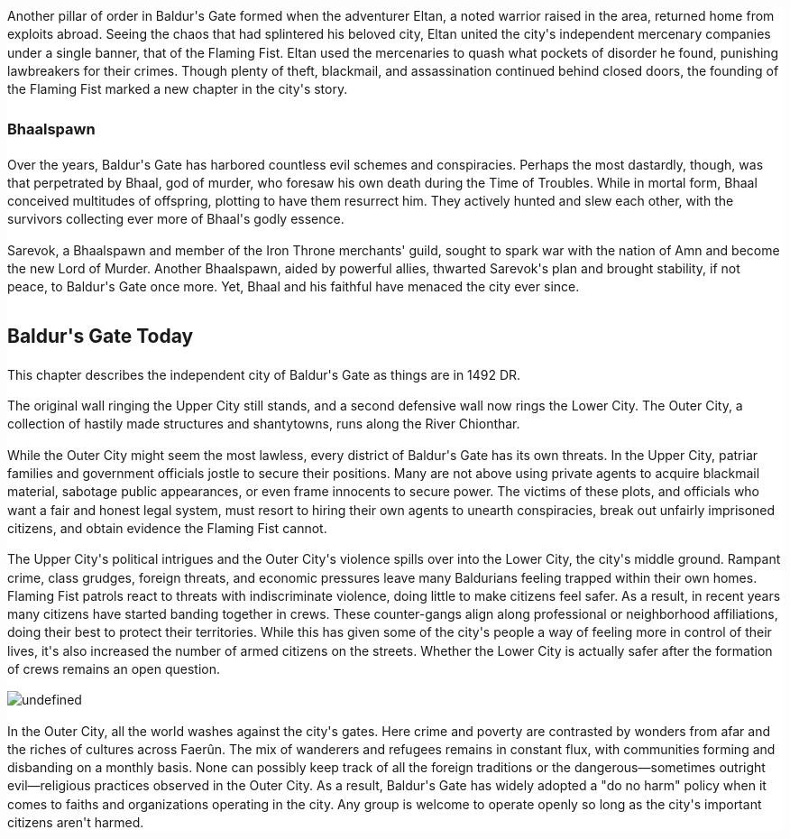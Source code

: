Another pillar of order in Baldur's Gate formed when the adventurer Eltan, a noted warrior raised in the area, returned home from exploits abroad. Seeing the chaos that had splintered his beloved city, Eltan united the city's independent mercenary companies under a single banner, that of the Flaming Fist. Eltan used the mercenaries to quash what pockets of disorder he found, punishing lawbreakers for their crimes. Though plenty of theft, blackmail, and assassination continued behind closed doors, the founding of the Flaming Fist marked a new chapter in the city's story.

### Bhaalspawn

Over the years, Baldur's Gate has harbored countless evil schemes and conspiracies. Perhaps the most dastardly, though, was that perpetrated by Bhaal, god of murder, who foresaw his own death during the Time of Troubles. While in mortal form, Bhaal conceived multitudes of offspring, plotting to have them resurrect him. They actively hunted and slew each other, with the survivors collecting ever more of Bhaal's godly essence.

Sarevok, a Bhaalspawn and member of the Iron Throne merchants' guild, sought to spark war with the nation of Amn and become the new Lord of Murder. Another Bhaalspawn, aided by powerful allies, thwarted Sarevok's plan and brought stability, if not peace, to Baldur's Gate once more. Yet, Bhaal and his faithful have menaced the city ever since.

## Baldur's Gate Today

This chapter describes the independent city of Baldur's Gate as things are in 1492 DR.

The original wall ringing the Upper City still stands, and a second defensive wall now rings the Lower City. The Outer City, a collection of hastily made structures and shantytowns, runs along the River Chionthar.

While the Outer City might seem the most lawless, every district of Baldur's Gate has its own threats. In the Upper City, patriar families and government officials jostle to secure their positions. Many are not above using private agents to acquire blackmail material, sabotage public appearances, or even frame innocents to secure power. The victims of these plots, and officials who want a fair and honest legal system, must resort to hiring their own agents to unearth conspiracies, break out unfairly imprisoned citizens, and obtain evidence the Flaming Fist cannot.

The Upper City's political intrigues and the Outer City's violence spills over into the Lower City, the city's middle ground. Rampant crime, class grudges, foreign threats, and economic pressures leave many Baldurians feeling trapped within their own homes. Flaming Fist patrols react to threats with indiscriminate violence, doing little to make citizens feel safer. As a result, in recent years many citizens have started banding together in crews. These counter-gangs align along professional or neighborhood affiliations, doing their best to protect their territories. While this has given some of the city's people a way of feeling more in control of their lives, it's also increased the number of armed citizens on the streets. Whether the Lower City is actually safer after the formation of crews remains an open question.

![undefined](adventure/BGDIA/108-e9sso-06-02.png)

In the Outer City, all the world washes against the city's gates. Here crime and poverty are contrasted by wonders from afar and the riches of cultures across Faerûn. The mix of wanderers and refugees remains in constant flux, with communities forming and disbanding on a monthly basis. None can possibly keep track of all the foreign traditions or the dangerous—sometimes outright evil—religious practices observed in the Outer City. As a result, Baldur's Gate has widely adopted a "do no harm" policy when it comes to faiths and organizations operating in the city. Any group is welcome to operate openly so long as the city's important citizens aren't harmed.
